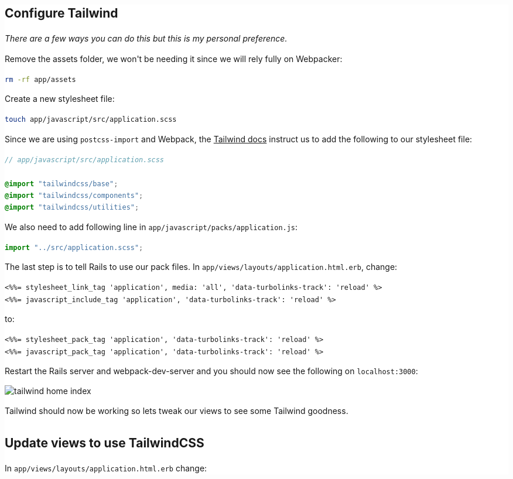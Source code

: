 ## Configure Tailwind

_There are a few ways you can do this but this is my personal preference._

Remove the assets folder, we won't be needing it since we will rely fully on Webpacker:

```sh
rm -rf app/assets
```

Create a new stylesheet file:

```sh
touch app/javascript/src/application.scss
```

Since we are using `postcss-import` and Webpack, the [Tailwind docs](https://tailwindcss.com/docs/installation/) instruct us to add the following to our stylesheet file:

```scss
// app/javascript/src/application.scss

@import "tailwindcss/base";
@import "tailwindcss/components";
@import "tailwindcss/utilities";
```

We also need to add following line in `app/javascript/packs/application.js`:

```js
import "../src/application.scss";
```

The last step is to tell Rails to use our pack files. In `app/views/layouts/application.html.erb`, change:

```erb
<%%= stylesheet_link_tag 'application', media: 'all', 'data-turbolinks-track': 'reload' %>
<%%= javascript_include_tag 'application', 'data-turbolinks-track': 'reload' %>
```

to:

```erb
<%%= stylesheet_pack_tag 'application', 'data-turbolinks-track': 'reload' %>
<%%= javascript_pack_tag 'application', 'data-turbolinks-track': 'reload' %>
```

Restart the Rails server and webpack-dev-server and you should now see the following on `localhost:3000`:

![tailwind home index](https://i.imgur.com/AaxxvBk.jpg)

Tailwind should now be working so lets tweak our views to see some Tailwind goodness.

## Update views to use TailwindCSS

In `app/views/layouts/application.html.erb` change:
